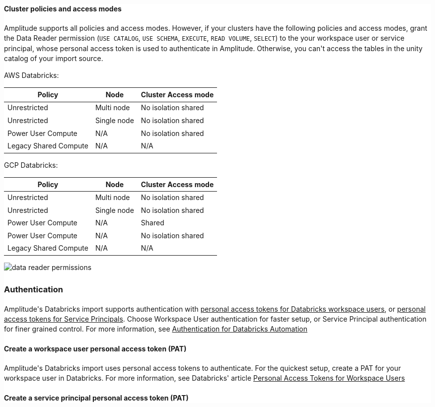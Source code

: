#### Cluster policies and access modes

Amplitude supports all policies and access modes. However, if your clusters have the following policies and access modes, grant the Data Reader permission (`USE CATALOG`, `USE SCHEMA`, `EXECUTE`, `READ VOLUME`, `SELECT`) to the your workspace user or service principal, whose personal access token is used to authenticate in Amplitude. Otherwise, you can't  access the tables in the unity catalog of your import source.

AWS Databricks:

| Policy                | Node        | Cluster Access mode |
|-----------------------|-------------|---------------------|
| Unrestricted          | Multi node  | No isolation shared |
| Unrestricted          | Single node | No isolation shared |
| Power User Compute    | N/A         | No isolation shared |
| Legacy Shared Compute | N/A         | N/A                 |

GCP Databricks:

| Policy                | Node        | Cluster Access mode |
|-----------------------|-------------|---------------------|
| Unrestricted          | Multi node  | No isolation shared |
| Unrestricted          | Single node | No isolation shared |
| Power User Compute    | N/A         | Shared              |
| Power User Compute    | N/A         | No isolation shared |
| Legacy Shared Compute | N/A         | N/A                 |


![data reader permissions](statamic://asset::help_center_conversions::destinations/integrations-databricks-import-grant-data-reader-permissions.png)

### Authentication

Amplitude's Databricks import supports authentication with [personal access tokens for Databricks workspace users](https://docs.databricks.com/en/dev-tools/auth/pat.html#pat-user), or [personal access tokens for Service Principals](https://docs.databricks.com/en/dev-tools/auth/pat.html#pat-sp). Choose Workspace User authentication for faster setup, or Service Principal authentication for finer grained control. For more information, see [Authentication for Databricks Automation](https://docs.databricks.com/en/dev-tools/auth/index.html#authentication-for-databricks-automation---overview)

#### Create a workspace user personal access token (PAT)

Amplitude's Databricks import uses personal access tokens to authenticate. For the quickest setup, create a PAT for your workspace user in Databricks. For more information, see Databricks' article [Personal Access Tokens for Workspace Users](https://docs.databricks.com/en/dev-tools/auth/pat.html#databricks-personal-access-tokens-for-workspace-users)

#### Create a service principal personal access token (PAT)
